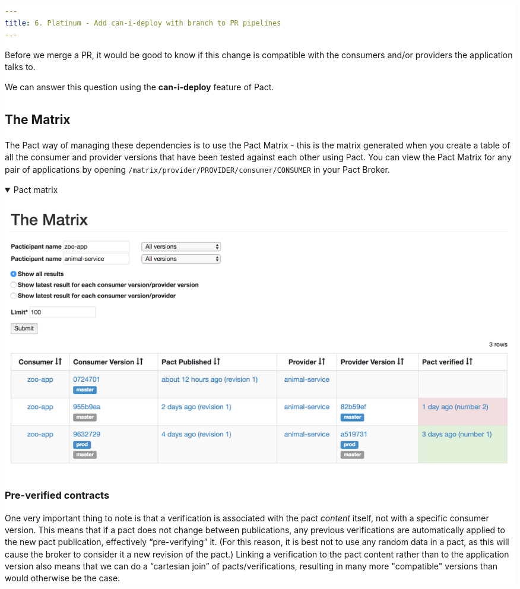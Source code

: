 ```yaml
---
title: 6. Platinum - Add can-i-deploy with branch to PR pipelines
---
```


Before we merge a PR, it would be good to know if this change is compatible with the consumers and/or providers the
application talks to.

We can answer this question using the **can-i-deploy** feature of Pact.

## The Matrix

The Pact way of managing these dependencies is to use the Pact Matrix - this is the matrix generated when you create a
table of all the consumer and provider versions that have been tested against each other using Pact. You can view the
Pact Matrix for any pair of applications by opening `/matrix/provider/PROVIDER/consumer/CONSUMER` in your Pact Broker.

<details open>
  <summary>Pact matrix</summary>

![Pact matrix](img/pact-matrix.png)
</details>

### Pre-verified contracts

One very important thing to note is that a verification is associated with the pact _content_ itself, not with a
specific consumer version. This means that if a pact does not change between publications, any previous verifications
are automatically applied to the new pact publication, effectively “pre-verifying” it. \(For this reason, it is best not
to use any random data in a pact, as this will cause the broker to consider it a new revision of the pact.\) Linking a
verification to the pact content rather than to the application version also means that we can do a “cartesian join” of
pacts/verifications, resulting in many more "compatible" versions than would otherwise be the case.
